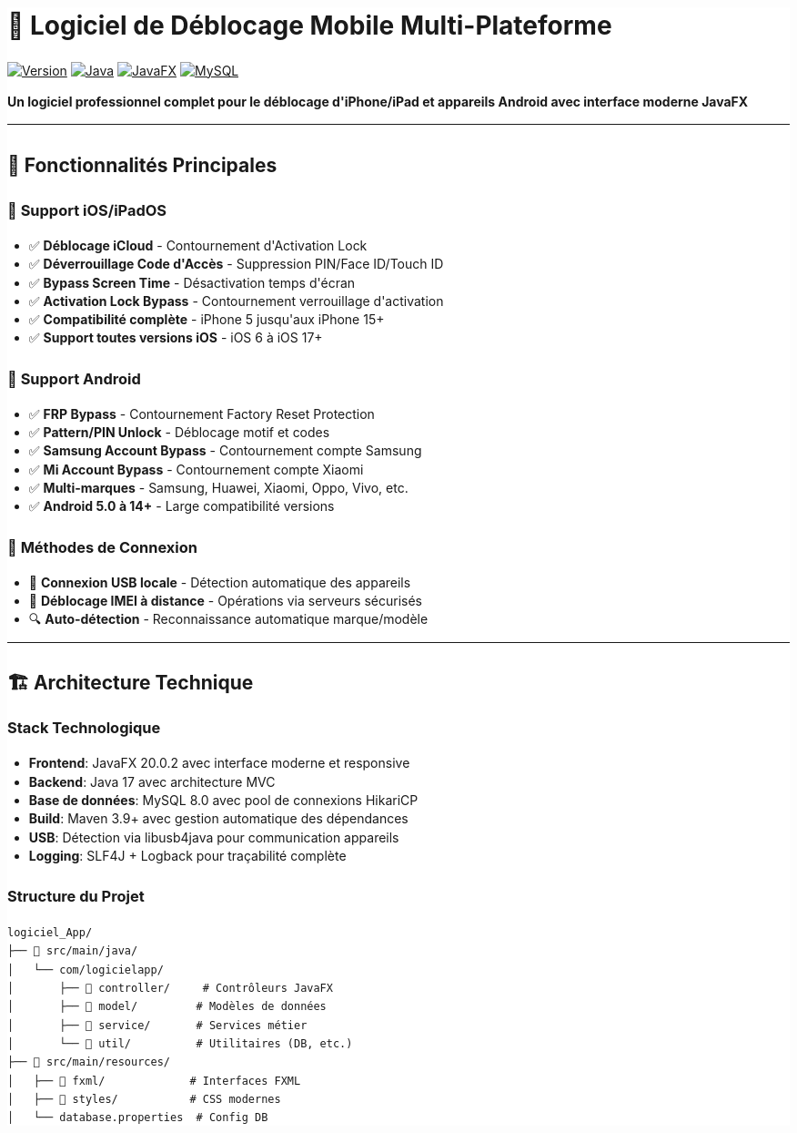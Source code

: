 # 📱 Logiciel de Déblocage Mobile Multi-Plateforme

[![Version](https://img.shields.io/badge/version-1.0.0-blue.svg)](https://github.com/logicielapp/deblocage-mobile)
[![Java](https://img.shields.io/badge/java-17-red.svg)](https://openjdk.java.net/)
[![JavaFX](https://img.shields.io/badge/javafx-20.0.2-orange.svg)](https://openjfx.io/)
[![MySQL](https://img.shields.io/badge/mysql-8.0-lightblue.svg)](https://mysql.com/)

**Un logiciel professionnel complet pour le déblocage d'iPhone/iPad et appareils Android avec interface moderne JavaFX**

---

## 🎯 **Fonctionnalités Principales**

### 🍏 **Support iOS/iPadOS**
- ✅ **Déblocage iCloud** - Contournement d'Activation Lock
- ✅ **Déverrouillage Code d'Accès** - Suppression PIN/Face ID/Touch ID
- ✅ **Bypass Screen Time** - Désactivation temps d'écran
- ✅ **Activation Lock Bypass** - Contournement verrouillage d'activation
- ✅ **Compatibilité complète** - iPhone 5 jusqu'aux iPhone 15+
- ✅ **Support toutes versions iOS** - iOS 6 à iOS 17+

### 🤖 **Support Android**
- ✅ **FRP Bypass** - Contournement Factory Reset Protection
- ✅ **Pattern/PIN Unlock** - Déblocage motif et codes
- ✅ **Samsung Account Bypass** - Contournement compte Samsung
- ✅ **Mi Account Bypass** - Contournement compte Xiaomi
- ✅ **Multi-marques** - Samsung, Huawei, Xiaomi, Oppo, Vivo, etc.
- ✅ **Android 5.0 à 14+** - Large compatibilité versions

### 🔧 **Méthodes de Connexion**
- 🔌 **Connexion USB locale** - Détection automatique des appareils
- 📡 **Déblocage IMEI à distance** - Opérations via serveurs sécurisés
- 🔍 **Auto-détection** - Reconnaissance automatique marque/modèle

---

## 🏗️ **Architecture Technique**

### **Stack Technologique**
- **Frontend**: JavaFX 20.0.2 avec interface moderne et responsive
- **Backend**: Java 17 avec architecture MVC
- **Base de données**: MySQL 8.0 avec pool de connexions HikariCP
- **Build**: Maven 3.9+ avec gestion automatique des dépendances
- **USB**: Détection via libusb4java pour communication appareils
- **Logging**: SLF4J + Logback pour traçabilité complète

### **Structure du Projet**
```
logiciel_App/
├── 📁 src/main/java/
│   └── com/logicielapp/
│       ├── 📁 controller/     # Contrôleurs JavaFX
│       ├── 📁 model/         # Modèles de données  
│       ├── 📁 service/       # Services métier
│       └── 📁 util/          # Utilitaires (DB, etc.)
├── 📁 src/main/resources/
│   ├── 📁 fxml/             # Interfaces FXML
│   ├── 📁 styles/           # CSS modernes
│   └── database.properties  # Config DB
```